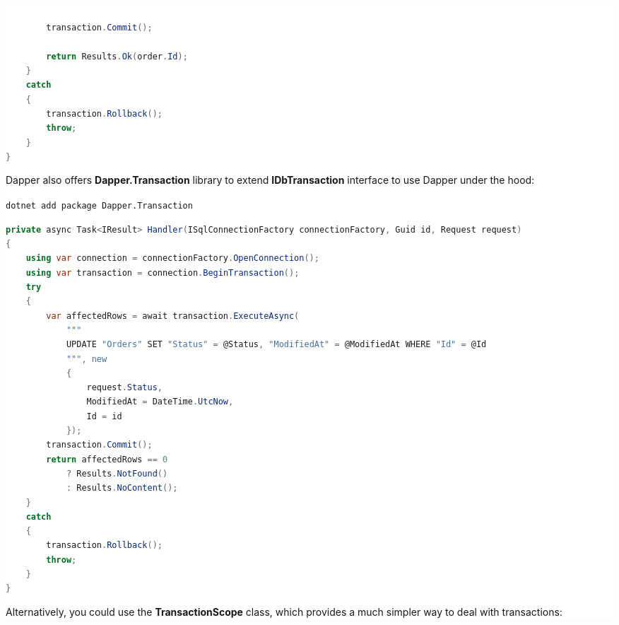 ```csharp

        transaction.Commit();

        return Results.Ok(order.Id);
    }
    catch
    {
        transaction.Rollback();
        throw;
    }
}
```

Dapper also offers **Dapper.Transaction** library to extend **IDbTransaction** interface to use Dapper under the hood:

```shell
dotnet add package Dapper.Transaction
```

```csharp
private async Task<IResult> Handler(ISqlConnectionFactory connectionFactory, Guid id, Request request)
{
    using var connection = connectionFactory.OpenConnection();
    using var transaction = connection.BeginTransaction();
    try
    {
        var affectedRows = await transaction.ExecuteAsync(
            """
            UPDATE "Orders" SET "Status" = @Status, "ModifiedAt" = @ModifiedAt WHERE "Id" = @Id
            """, new
            {
                request.Status,
                ModifiedAt = DateTime.UtcNow,
                Id = id
            });
        transaction.Commit();
        return affectedRows == 0
            ? Results.NotFound()
            : Results.NoContent();
    }
    catch
    {
        transaction.Rollback();
        throw;
    }
}
```

Alternatively, you could use the **TransactionScope** class, which provides a much simpler way to deal with transactions:
